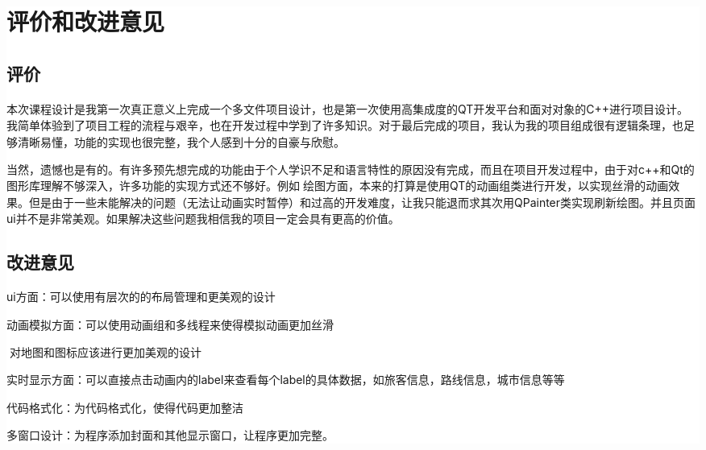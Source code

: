 # 评价和改进意见

## 评价

本次课程设计是我第一次真正意义上完成一个多文件项目设计，也是第一次使用高集成度的QT开发平台和面对对象的C++进行项目设计。我简单体验到了项目工程的流程与艰辛，也在开发过程中学到了许多知识。对于最后完成的项目，我认为我的项目组成很有逻辑条理，也足够清晰易懂，功能的实现也很完整，我个人感到十分的自豪与欣慰。

当然，遗憾也是有的。有许多预先想完成的功能由于个人学识不足和语言特性的原因没有完成，而且在项目开发过程中，由于对c++和Qt的图形库理解不够深入，许多功能的实现方式还不够好。例如 绘图方面，本来的打算是使用QT的动画组类进行开发，以实现丝滑的动画效果。但是由于一些未能解决的问题（无法让动画实时暂停）和过高的开发难度，让我只能退而求其次用QPainter类实现刷新绘图。并且页面ui并不是非常美观。如果解决这些问题我相信我的项目一定会具有更高的价值。

## 改进意见

ui方面：可以使用有层次的的布局管理和更美观的设计

动画模拟方面：可以使用动画组和多线程来使得模拟动画更加丝滑

​							对地图和图标应该进行更加美观的设计

实时显示方面：可以直接点击动画内的label来查看每个label的具体数据，如旅客信息，路线信息，城市信息等等

代码格式化：为代码格式化，使得代码更加整洁

多窗口设计：为程序添加封面和其他显示窗口，让程序更加完整。

